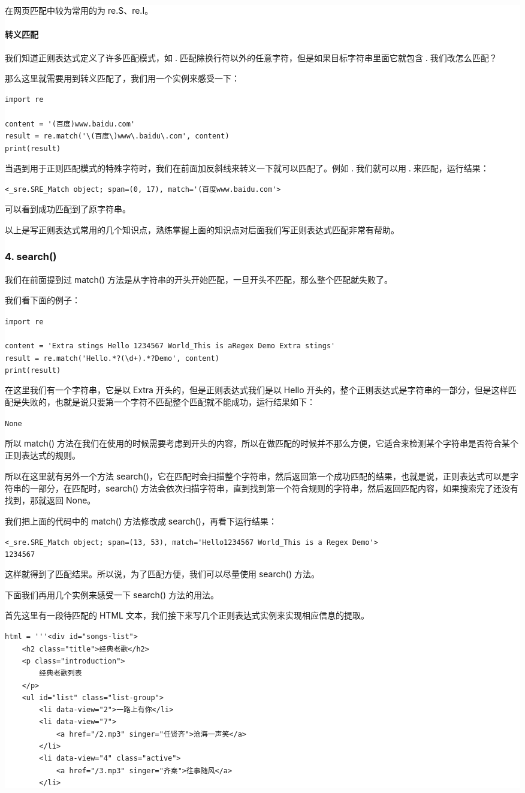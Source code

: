 在网页匹配中较为常用的为 re.S、re.I。

#### 转义匹配

我们知道正则表达式定义了许多匹配模式，如 . 匹配除换行符以外的任意字符，但是如果目标字符串里面它就包含 . 我们改怎么匹配？

那么这里就需要用到转义匹配了，我们用一个实例来感受一下：
```
import re

content = '(百度)www.baidu.com'
result = re.match('\(百度\)www\.baidu\.com', content)
print(result)
```    

当遇到用于正则匹配模式的特殊字符时，我们在前面加反斜线来转义一下就可以匹配了。例如 . 我们就可以用 \. 来匹配，运行结果：
```
<_sre.SRE_Match object; span=(0, 17), match='(百度www.baidu.com'>
```   
可以看到成功匹配到了原字符串。

以上是写正则表达式常用的几个知识点，熟练掌握上面的知识点对后面我们写正则表达式匹配非常有帮助。

### 4. search()

我们在前面提到过 match() 方法是从字符串的开头开始匹配，一旦开头不匹配，那么整个匹配就失败了。

我们看下面的例子：
```
import re

content = 'Extra stings Hello 1234567 World_This is aRegex Demo Extra stings'
result = re.match('Hello.*?(\d+).*?Demo', content)
print(result)
```    
在这里我们有一个字符串，它是以 Extra 开头的，但是正则表达式我们是以 Hello 开头的，整个正则表达式是字符串的一部分，但是这样匹配是失败的，也就是说只要第一个字符不匹配整个匹配就不能成功，运行结果如下：
```
None
```   
所以 match() 方法在我们在使用的时候需要考虑到开头的内容，所以在做匹配的时候并不那么方便，它适合来检测某个字符串是否符合某个正则表达式的规则。

所以在这里就有另外一个方法 search()，它在匹配时会扫描整个字符串，然后返回第一个成功匹配的结果，也就是说，正则表达式可以是字符串的一部分，在匹配时，search() 方法会依次扫描字符串，直到找到第一个符合规则的字符串，然后返回匹配内容，如果搜索完了还没有找到，那就返回 None。

我们把上面的代码中的 match() 方法修改成 search()，再看下运行结果：
```
<_sre.SRE_Match object; span=(13, 53), match='Hello1234567 World_This is a Regex Demo'>
1234567
```    

这样就得到了匹配结果。所以说，为了匹配方便，我们可以尽量使用 search() 方法。

下面我们再用几个实例来感受一下 search() 方法的用法。

首先这里有一段待匹配的 HTML 文本，我们接下来写几个正则表达式实例来实现相应信息的提取。
```
html = '''<div id="songs-list">
    <h2 class="title">经典老歌</h2>
    <p class="introduction">
        经典老歌列表
    </p>
    <ul id="list" class="list-group">
        <li data-view="2">一路上有你</li>
        <li data-view="7">
            <a href="/2.mp3" singer="任贤齐">沧海一声笑</a>
        </li>
        <li data-view="4" class="active">
            <a href="/3.mp3" singer="齐秦">往事随风</a>
        </li>
```